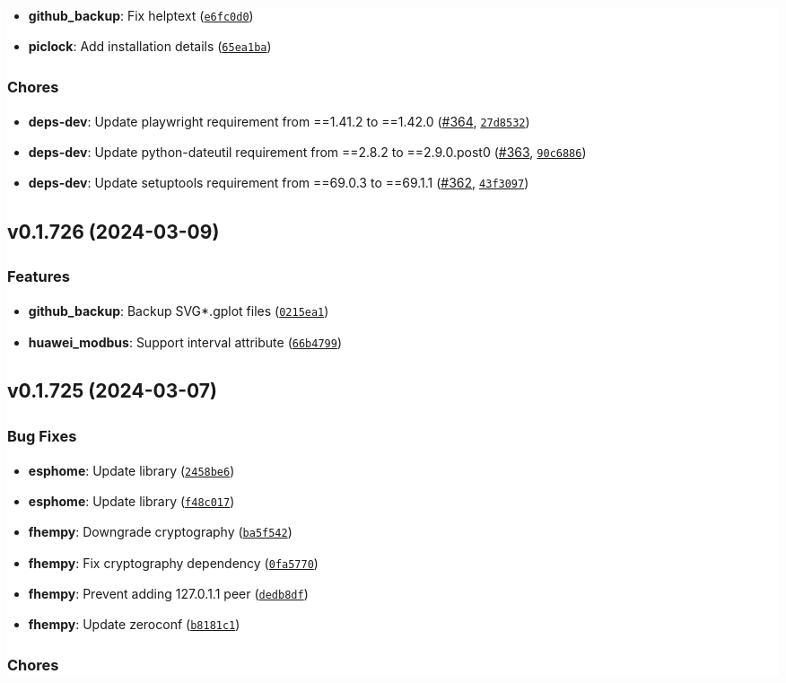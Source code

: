 - **github_backup**: Fix helptext
  ([`e6fc0d0`](https://github.com/fhempy/fhempy/commit/e6fc0d049626f3324789123ad8ce70216e594323))

- **piclock**: Add installation details
  ([`65ea1ba`](https://github.com/fhempy/fhempy/commit/65ea1bac80ab55fbdd705a5f70a4b1e04fdc5d78))

### Chores

- **deps-dev**: Update playwright requirement from ==1.41.2 to ==1.42.0
  ([#364](https://github.com/fhempy/fhempy/pull/364),
  [`27d8532`](https://github.com/fhempy/fhempy/commit/27d8532d3bf885cd41f38ed708fda5f2ad961e85))

- **deps-dev**: Update python-dateutil requirement from ==2.8.2 to ==2.9.0.post0
  ([#363](https://github.com/fhempy/fhempy/pull/363),
  [`90c6886`](https://github.com/fhempy/fhempy/commit/90c68864f256ae34e1be34cdbebcec1b0a44fb1d))

- **deps-dev**: Update setuptools requirement from ==69.0.3 to ==69.1.1
  ([#362](https://github.com/fhempy/fhempy/pull/362),
  [`43f3097`](https://github.com/fhempy/fhempy/commit/43f309752797abeb84d11ae8ba857186af54487d))


## v0.1.726 (2024-03-09)

### Features

- **github_backup**: Backup SVG*.gplot files
  ([`0215ea1`](https://github.com/fhempy/fhempy/commit/0215ea1642b1dd0a3f8d2b3a79e4779d369fbdfc))

- **huawei_modbus**: Support interval attribute
  ([`66b4799`](https://github.com/fhempy/fhempy/commit/66b479994b4f6d71eac9846a9dad7d84ff8fa082))


## v0.1.725 (2024-03-07)

### Bug Fixes

- **esphome**: Update library
  ([`2458be6`](https://github.com/fhempy/fhempy/commit/2458be69c2aeee0abe24f9336d48423d6a0db110))

- **esphome**: Update library
  ([`f48c017`](https://github.com/fhempy/fhempy/commit/f48c0176c9df72d9540bab393277e1f807af6d69))

- **fhempy**: Downgrade cryptography
  ([`ba5f542`](https://github.com/fhempy/fhempy/commit/ba5f542c55f4164d8fbde605bf8144afcc659ee5))

- **fhempy**: Fix cryptography dependency
  ([`0fa5770`](https://github.com/fhempy/fhempy/commit/0fa5770e9353e003232b87718d49245b15032eb0))

- **fhempy**: Prevent adding 127.0.1.1 peer
  ([`dedb8df`](https://github.com/fhempy/fhempy/commit/dedb8df6277edd653f660b5bf08d643e91100219))

- **fhempy**: Update zeroconf
  ([`b8181c1`](https://github.com/fhempy/fhempy/commit/b8181c1fa71ff92928ef9d4746b99b764decf60f))

### Chores
